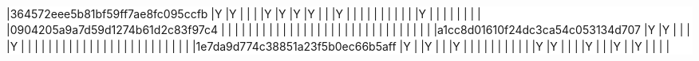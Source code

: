 |364572eee5b81bf59ff7ae8fc095ccfb |Y                                |Y                                          |                                                                                                                                                                                                                              |                                                                      |                   |Y   |Y    |Y                                                                                                                                                                                                                                      |Y                                                                           |                                                                                                                       |                                                                                                                                                                                      |Y              |         |              |       |                   |                  |                      |                  |                    |                     |                |Y                             |                                 |                        |                     |                     |                        |                         |                                  |
|0904205a9a7d59d1274b61d2c83f97c4 |                                 |                                           |                                                                                                                                                                                                                              |                                                                      |                   |    |     |                                                                                                                                                                                                                                       |                                                                            |                                                                                                                       |                                                                                                                                                                                      |               |         |              |       |                   |                  |                      |                  |                    |                     |                |                              |                                 |                        |                     |                     |                        |                         |                                  |
|a1cc8d01610f24dc3ca54c053134d707 |Y                                |Y                                          |                                                                                                                                                                                                                              |                                                                      |                   |Y   |     |                                                                                                                                                                                                                                       |                                                                            |                                                                                                                       |                                                                                                                                                                                      |               |         |              |       |                   |                  |                      |                  |                    |                     |                |                              |                                 |                        |                     |                     |                        |                         |                                  |
|1e7da9d774c38851a23f5b0ec66b5aff |Y                                |                                           |Y                                                                                                                                                                                                                             |                                                                      |                   |Y   |     |                                                                                                                                                                                                                                       |                                                                            |                                                                                                                       |                                                                                                                                                                                      |               |         |              |       |                   |Y                 |Y                     |                  |                    |                     |Y               |                              |                                 |Y                       |                     |Y                    |                        |                         |                                  |